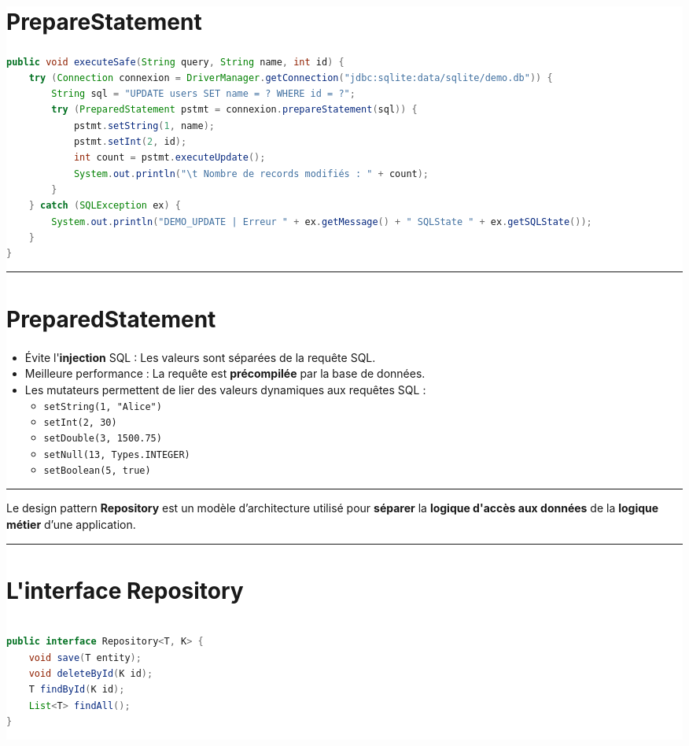 # PrepareStatement

```java
public void executeSafe(String query, String name, int id) {
    try (Connection connexion = DriverManager.getConnection("jdbc:sqlite:data/sqlite/demo.db")) {
        String sql = "UPDATE users SET name = ? WHERE id = ?";
        try (PreparedStatement pstmt = connexion.prepareStatement(sql)) {
            pstmt.setString(1, name);
            pstmt.setInt(2, id);
            int count = pstmt.executeUpdate();
            System.out.println("\t Nombre de records modifiés : " + count);
        }
    } catch (SQLException ex) {
        System.out.println("DEMO_UPDATE | Erreur " + ex.getMessage() + " SQLState " + ex.getSQLState());
    }
}
```

---
# PreparedStatement

- Évite l'**injection** SQL : Les valeurs sont séparées de la requête SQL.
- Meilleure performance : La requête est **précompilée** par la base de données.
- Les mutateurs permettent de lier des valeurs dynamiques aux requêtes SQL : 
    - `setString(1, "Alice")`
    - `setInt(2, 30)`
    - `setDouble(3, 1500.75)`
    - `setNull(13, Types.INTEGER)`
    - `setBoolean(5, true)`

---

  

Le design pattern **Repository** est un modèle d’architecture utilisé pour **séparer** la **logique d'accès aux données** de la **logique métier** d’une application. 

---

# L'interface Repository

<div class="columns">
<div>         

```java
public interface Repository<T, K> {
    void save(T entity);
    void deleteById(K id);
    T findById(K id);
    List<T> findAll();
}
```
